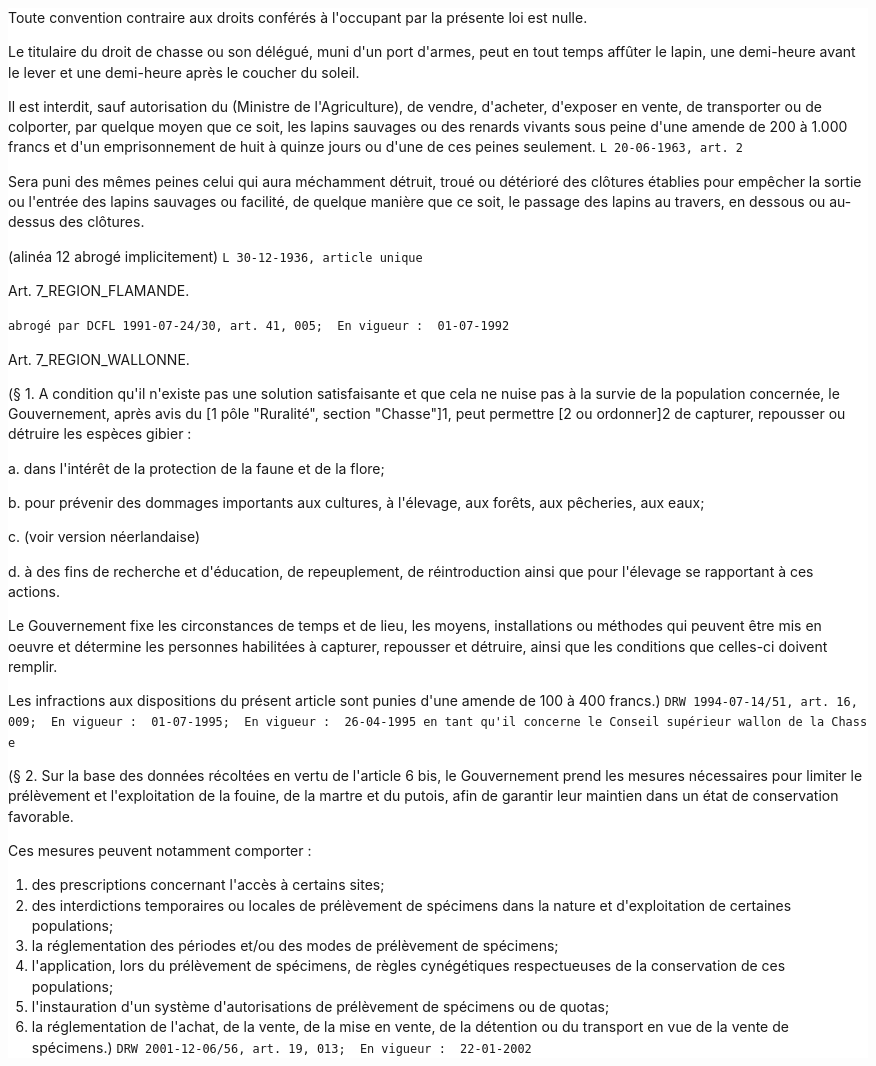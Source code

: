 Toute convention contraire aux droits conférés à l'occupant par la présente loi est nulle.

Le titulaire du droit de chasse ou son délégué, muni d'un port d'armes, peut en tout temps affûter le lapin, une demi-heure avant le lever et une demi-heure après le coucher du soleil.

Il est interdit, sauf autorisation du (Ministre de l'Agriculture), de vendre, d'acheter, d'exposer en vente, de transporter ou de colporter, par quelque moyen que ce soit, les lapins sauvages ou des renards vivants sous peine d'une amende de 200 à 1.000 francs et d'un emprisonnement de huit à quinze jours ou d'une de ces peines seulement. `L 20-06-1963, art. 2`

Sera puni des mêmes peines celui qui aura méchamment détruit, troué ou détérioré des clôtures établies pour empêcher la sortie ou l'entrée des lapins sauvages ou facilité, de quelque manière que ce soit, le passage des lapins au travers, en dessous ou au-dessus des clôtures.

(alinéa 12 abrogé implicitement) `L 30-12-1936, article unique`


Art.  7_REGION_FLAMANDE. 

`abrogé par DCFL 1991-07-24/30, art. 41, 005;  En vigueur :  01-07-1992`


Art.  7_REGION_WALLONNE.

(§ 1. A condition qu'il n'existe pas une solution satisfaisante et que cela ne nuise pas à la survie de la population concernée, le Gouvernement, après avis du [1 pôle "Ruralité", section "Chasse"]1, peut permettre [2 ou ordonner]2 de capturer, repousser ou détruire les espèces gibier :

a. dans l'intérêt de la protection de la faune et de la flore;

b. pour prévenir des dommages importants aux cultures, à l'élevage, aux forêts, aux pêcheries, aux eaux;

c. (voir version néerlandaise)

d. à des fins de recherche et d'éducation, de repeuplement, de réintroduction ainsi que pour l'élevage se rapportant à ces actions.

Le Gouvernement fixe les circonstances de temps et de lieu, les moyens, installations ou méthodes qui peuvent être mis en oeuvre et détermine les personnes habilitées à capturer, repousser et détruire, ainsi que les conditions que celles-ci doivent remplir.

Les infractions aux dispositions du présent article sont punies d'une amende de 100 à 400 francs.) `DRW 1994-07-14/51, art. 16, 009;  En vigueur :  01-07-1995;  En vigueur :  26-04-1995 en tant qu'il concerne le Conseil supérieur wallon de la Chasse`

(§ 2. Sur la base des données récoltées en vertu de l'article 6 bis, le Gouvernement prend les mesures nécessaires pour limiter le prélèvement et l'exploitation de la fouine, de la martre et du putois, afin de garantir leur maintien dans un état de conservation favorable.

Ces mesures peuvent notamment comporter :
 1. des prescriptions concernant l'accès à certains sites;
 2. des interdictions temporaires ou locales de prélèvement de spécimens dans la nature et d'exploitation de certaines populations;
 3. la réglementation des périodes et/ou des modes de prélèvement de spécimens;
 4. l'application, lors du prélèvement de spécimens, de règles cynégétiques respectueuses de la conservation de ces populations;
 5. l'instauration d'un système d'autorisations de prélèvement de spécimens ou de quotas;
 6. la réglementation de l'achat, de la vente, de la mise en vente, de la détention ou du transport en vue de la vente de spécimens.) `DRW 2001-12-06/56, art. 19, 013;  En vigueur :  22-01-2002`
